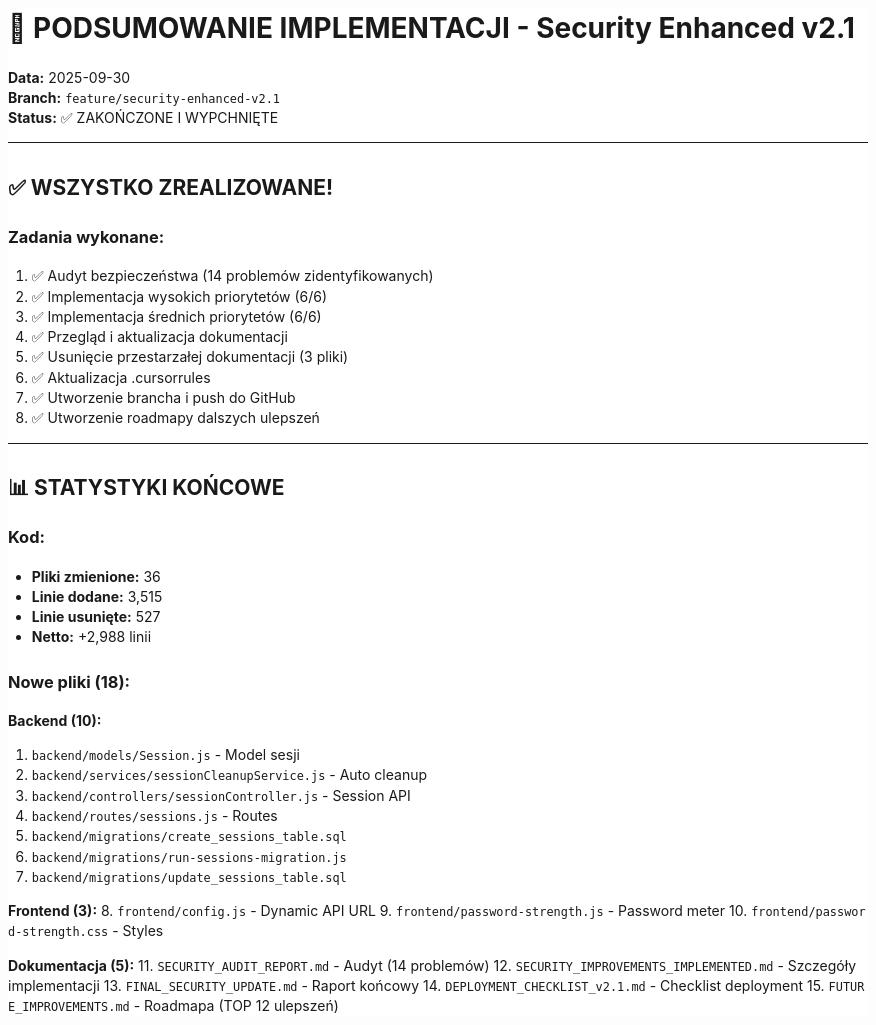 # 🎉 PODSUMOWANIE IMPLEMENTACJI - Security Enhanced v2.1

**Data:** 2025-09-30  
**Branch:** `feature/security-enhanced-v2.1`  
**Status:** ✅ ZAKOŃCZONE I WYPCHNIĘTE

---

## ✅ WSZYSTKO ZREALIZOWANE!

### Zadania wykonane:
1. ✅ Audyt bezpieczeństwa (14 problemów zidentyfikowanych)
2. ✅ Implementacja wysokich priorytetów (6/6)
3. ✅ Implementacja średnich priorytetów (6/6)
4. ✅ Przegląd i aktualizacja dokumentacji
5. ✅ Usunięcie przestarzałej dokumentacji (3 pliki)
6. ✅ Aktualizacja .cursorrules
7. ✅ Utworzenie brancha i push do GitHub
8. ✅ Utworzenie roadmapy dalszych ulepszeń

---

## 📊 STATYSTYKI KOŃCOWE

### Kod:
- **Pliki zmienione:** 36
- **Linie dodane:** 3,515
- **Linie usunięte:** 527
- **Netto:** +2,988 linii

### Nowe pliki (18):
**Backend (10):**
1. `backend/models/Session.js` - Model sesji
2. `backend/services/sessionCleanupService.js` - Auto cleanup
3. `backend/controllers/sessionController.js` - Session API
4. `backend/routes/sessions.js` - Routes
5. `backend/migrations/create_sessions_table.sql`
6. `backend/migrations/run-sessions-migration.js`
7. `backend/migrations/update_sessions_table.sql`

**Frontend (3):**
8. `frontend/config.js` - Dynamic API URL
9. `frontend/password-strength.js` - Password meter
10. `frontend/password-strength.css` - Styles

**Dokumentacja (5):**
11. `SECURITY_AUDIT_REPORT.md` - Audyt (14 problemów)
12. `SECURITY_IMPROVEMENTS_IMPLEMENTED.md` - Szczegóły implementacji
13. `FINAL_SECURITY_UPDATE.md` - Raport końcowy
14. `DEPLOYMENT_CHECKLIST_v2.1.md` - Checklist deployment
15. `FUTURE_IMPROVEMENTS.md` - Roadmapa (TOP 12 ulepszeń)
